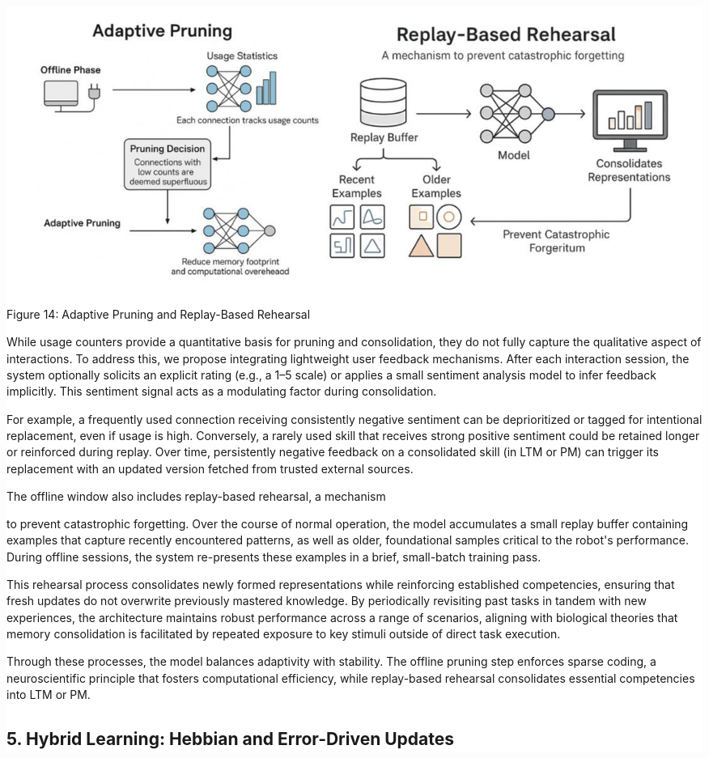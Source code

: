 ![](_page_23_Figure_2.jpeg)


<span id="page-23-0"></span>Figure 14: Adaptive Pruning and Replay-Based Rehearsal

While usage counters provide a quantitative basis for pruning and consolidation, they do not fully capture the qualitative aspect of interactions. To address this, we propose integrating lightweight user feedback mechanisms. After each interaction session, the system optionally solicits an explicit rating (e.g., a 1–5 scale) or applies a small sentiment analysis model to infer feedback implicitly. This sentiment signal acts as a modulating factor during consolidation.

For example, a frequently used connection receiving consistently negative sentiment can be deprioritized or tagged for intentional replacement, even if usage is high. Conversely, a rarely used skill that receives strong positive sentiment could be retained longer or reinforced during replay. Over time, persistently negative feedback on a consolidated skill (in LTM or PM) can trigger its replacement with an updated version fetched from trusted external sources.

The offline window also includes replay-based rehearsal, a mechanism

to prevent catastrophic forgetting. Over the course of normal operation, the model accumulates a small replay buffer containing examples that capture recently encountered patterns, as well as older, foundational samples critical to the robot's performance. During offline sessions, the system re-presents these examples in a brief, small-batch training pass.

This rehearsal process consolidates newly formed representations while reinforcing established competencies, ensuring that fresh updates do not overwrite previously mastered knowledge. By periodically revisiting past tasks in tandem with new experiences, the architecture maintains robust performance across a range of scenarios, aligning with biological theories that memory consolidation is facilitated by repeated exposure to key stimuli outside of direct task execution.

Through these processes, the model balances adaptivity with stability. The offline pruning step enforces sparse coding, a neuroscientific principle that fosters computational efficiency, while replay-based rehearsal consolidates essential competencies into LTM or PM.

## 5. Hybrid Learning: Hebbian and Error-Driven Updates
